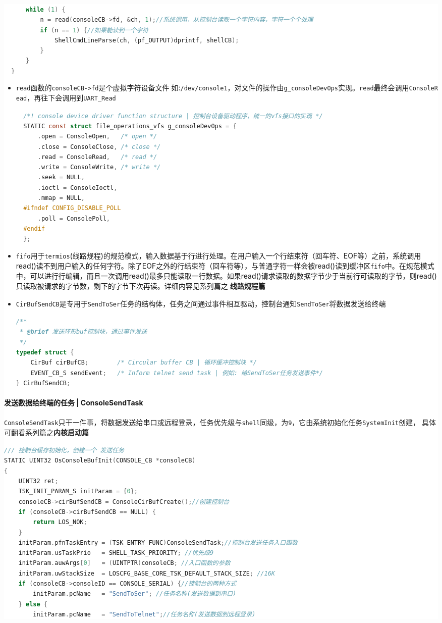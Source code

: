   ```c
        while (1) {
            n = read(consoleCB->fd, &ch, 1);//系统调用，从控制台读取一个字符内容，字符一个个处理
            if (n == 1) {//如果能读到一个字符
                ShellCmdLineParse(ch, (pf_OUTPUT)dprintf, shellCB);
            }
        }
    }
  ```

* `read`函数的`consoleCB->fd`是个虚拟字符设备文件 如:`/dev/console1`，对文件的操作由`g_consoleDevOps`实现。`read`最终会调用`ConsoleRead`，再往下会调用到`UART_Read`

  ```c
    /*! console device driver function structure | 控制台设备驱动程序，统一的vfs接口的实现 */
    STATIC const struct file_operations_vfs g_consoleDevOps = {
        .open = ConsoleOpen,   /* open */
        .close = ConsoleClose, /* close */
        .read = ConsoleRead,   /* read */
        .write = ConsoleWrite, /* write */
        .seek = NULL,
        .ioctl = ConsoleIoctl,
        .mmap = NULL,
    #ifndef CONFIG_DISABLE_POLL
        .poll = ConsolePoll,
    #endif
    };
  ```

* `fifo`用于`termios`(线路规程)的规范模式，输入数据基于行进行处理。在用户输入一个行结束符（回车符、EOF等）之前，系统调用read()读不到用户输入的任何字符。除了EOF之外的行结束符（回车符等），与普通字符一样会被read()读到缓冲区`fifo`中。在规范模式中，可以进行行编辑，而且一次调用read()最多只能读取一行数据。如果read()请求读取的数据字节少于当前行可读取的字节，则read()只读取被请求的字节数，剩下的字节下次再读。详细内容见系列篇之 **线路规程篇**

* `CirBufSendCB`是专用于`SendToSer`任务的结构体，任务之间通过事件相互驱动，控制台通知`SendToSer`将数据发送给终端

  ```c
  /**
   * @brief 发送环形buf控制块，通过事件发送
   */
  typedef struct {
      CirBuf cirBufCB;        /* Circular buffer CB | 循环缓冲控制块 */
      EVENT_CB_S sendEvent;   /* Inform telnet send task | 例如: 给SendToSer任务发送事件*/
  } CirBufSendCB;
  ```

#### 发送数据给终端的任务 | ConsoleSendTask

`ConsoleSendTask`只干一件事，将数据发送给串口或远程登录，任务优先级与`shell`同级，为`9`，它由系统初始化任务`SystemInit`创建， 具体可翻看系列篇之**内核启动篇**

```c
/// 控制台缓存初始化，创建一个 发送任务
STATIC UINT32 OsConsoleBufInit(CONSOLE_CB *consoleCB)
{
    UINT32 ret;
    TSK_INIT_PARAM_S initParam = {0};
    consoleCB->cirBufSendCB = ConsoleCirBufCreate();//创建控制台
    if (consoleCB->cirBufSendCB == NULL) {
        return LOS_NOK;
    }
    initParam.pfnTaskEntry = (TSK_ENTRY_FUNC)ConsoleSendTask;//控制台发送任务入口函数
    initParam.usTaskPrio   = SHELL_TASK_PRIORITY; //优先级9
    initParam.auwArgs[0]   = (UINTPTR)consoleCB; //入口函数的参数
    initParam.uwStackSize  = LOSCFG_BASE_CORE_TSK_DEFAULT_STACK_SIZE; //16K
    if (consoleCB->consoleID == CONSOLE_SERIAL) {//控制台的两种方式
        initParam.pcName   = "SendToSer"; //任务名称(发送数据到串口) 
    } else {
        initParam.pcName   = "SendToTelnet";//任务名称(发送数据到远程登录)
```
